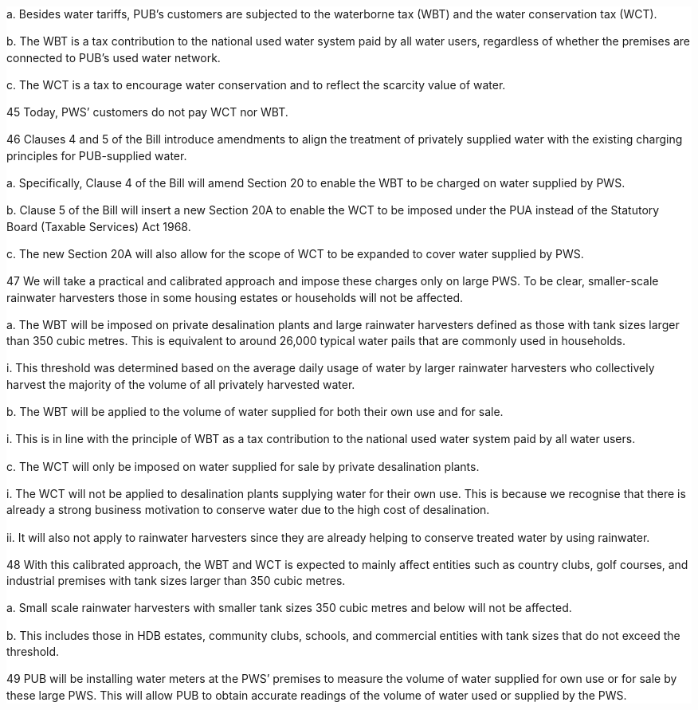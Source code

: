 a. Besides water tariffs, PUB’s customers are subjected to the waterborne tax (WBT) and the water conservation tax (WCT).

b. The WBT is a tax contribution to the national used water system paid by all water users, regardless of whether the premises are connected to PUB’s used water network.

c. The WCT is a tax to encourage water conservation and to reflect the scarcity value of water.

45 Today, PWS’ customers do not pay WCT nor WBT.

46 Clauses 4 and 5 of the Bill introduce amendments to align the treatment of privately supplied water with the existing charging principles for PUB-supplied water.

a. Specifically, Clause 4 of the Bill will amend Section 20 to enable the WBT to be charged on water supplied by PWS.

b. Clause 5 of the Bill will insert a new Section 20A to enable the WCT to be imposed under the PUA instead of the Statutory Board (Taxable Services) Act 1968.

c. The new Section 20A will also allow for the scope of WCT to be expanded to cover water supplied by PWS.

47 We will take a practical and calibrated approach and impose these charges only on large PWS. To be clear, smaller-scale rainwater harvesters those in some housing estates or households will not be affected.

a. The WBT will be imposed on private desalination plants and large rainwater harvesters defined as those with tank sizes larger than 350 cubic metres. This is equivalent to around 26,000 typical water pails that are commonly used in households.

i. This threshold was determined based on the average daily usage of water by larger rainwater harvesters who collectively harvest the majority of the volume of all privately harvested water.

b. The WBT will be applied to the volume of water supplied for both their own use and for sale.

i. This is in line with the principle of WBT as a tax contribution to the national used water system paid by all water users.

c. The WCT will only be imposed on water supplied for sale by private desalination plants.

i. The WCT will not be applied to desalination plants supplying water for their own use. This is because we recognise that there is already a strong business motivation to conserve water due to the high cost of desalination.

ii. It will also not apply to rainwater harvesters since they are already helping to conserve treated water by using
rainwater.

48 With this calibrated approach, the WBT and WCT is expected to mainly affect entities such as country clubs, golf courses, and industrial premises with tank sizes larger than 350 cubic metres.

a. Small scale rainwater harvesters with smaller tank sizes 350 cubic metres and below will not be affected.

b. This includes those in HDB estates, community clubs, schools, and commercial entities with tank sizes that do not exceed the threshold.

49 PUB will be installing water meters at the PWS’ premises to measure the volume of water supplied for own use or for sale by these large PWS. This will allow PUB to obtain accurate readings of the volume of water used or supplied by the PWS.
